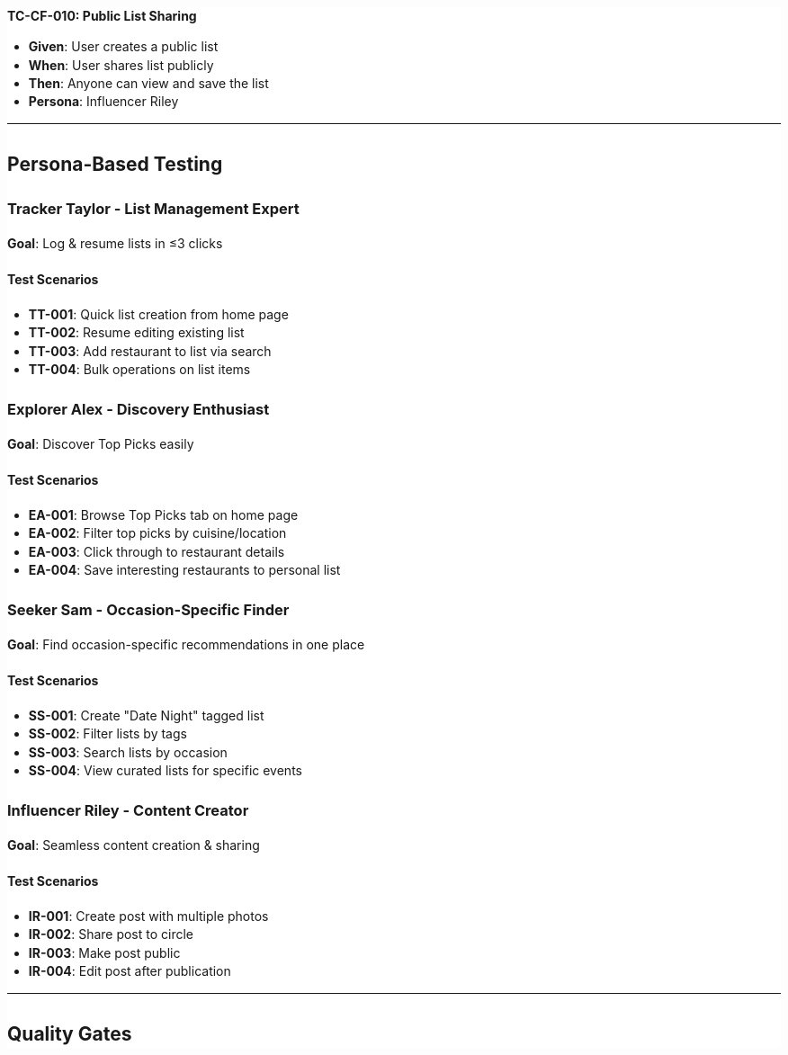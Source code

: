 **TC-CF-010: Public List Sharing**
- **Given**: User creates a public list
- **When**: User shares list publicly
- **Then**: Anyone can view and save the list
- **Persona**: Influencer Riley

---

## Persona-Based Testing

### Tracker Taylor - List Management Expert
**Goal**: Log & resume lists in ≤3 clicks

#### Test Scenarios
- **TT-001**: Quick list creation from home page
- **TT-002**: Resume editing existing list
- **TT-003**: Add restaurant to list via search
- **TT-004**: Bulk operations on list items

### Explorer Alex - Discovery Enthusiast
**Goal**: Discover Top Picks easily

#### Test Scenarios
- **EA-001**: Browse Top Picks tab on home page
- **EA-002**: Filter top picks by cuisine/location
- **EA-003**: Click through to restaurant details
- **EA-004**: Save interesting restaurants to personal list

### Seeker Sam - Occasion-Specific Finder
**Goal**: Find occasion-specific recommendations in one place

#### Test Scenarios
- **SS-001**: Create "Date Night" tagged list
- **SS-002**: Filter lists by tags
- **SS-003**: Search lists by occasion
- **SS-004**: View curated lists for specific events

### Influencer Riley - Content Creator
**Goal**: Seamless content creation & sharing

#### Test Scenarios
- **IR-001**: Create post with multiple photos
- **IR-002**: Share post to circle
- **IR-003**: Make post public
- **IR-004**: Edit post after publication

---

## Quality Gates
